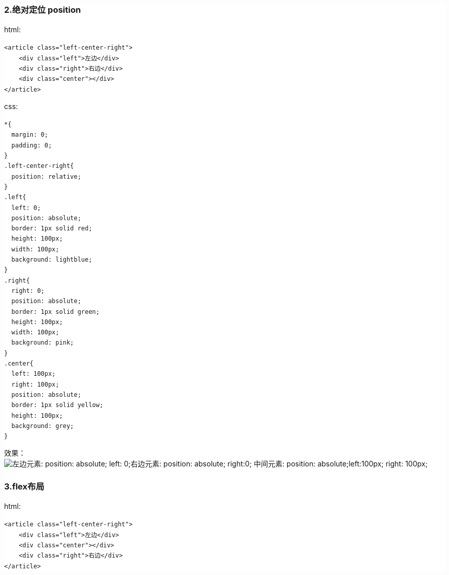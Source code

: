 ### 2.绝对定位 position
html:
```
<article class="left-center-right">
    <div class="left">左边</div>
    <div class="right">右边</div>
    <div class="center"></div>
</article>
```

css:
```
*{
  margin: 0;
  padding: 0;
}
.left-center-right{
  position: relative;
}
.left{
  left: 0;
  position: absolute;
  border: 1px solid red;
  height: 100px;
  width: 100px;
  background: lightblue;
}
.right{
  right: 0;
  position: absolute;
  border: 1px solid green;
  height: 100px;
  width: 100px;
  background: pink;
}
.center{
  left: 100px;
  right: 100px;
  position: absolute;
  border: 1px solid yellow;
  height: 100px;
  background: grey;
}
```
效果：
![左边元素: position: absolute; left: 0;右边元素: position: absolute; right:0; 中间元素: position: absolute;left:100px; right: 100px;](https://i.loli.net/2018/11/21/5bf57023466fd.jpg)

### 3.flex布局
html:
```
<article class="left-center-right">
    <div class="left">左边</div>
    <div class="center"></div>
    <div class="right">右边</div>
</article>
```

